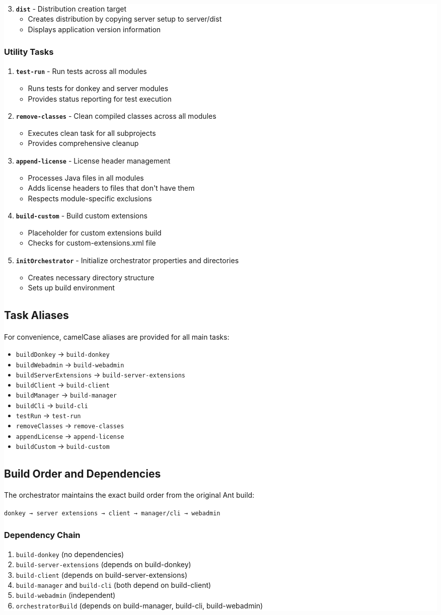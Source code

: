 3. **`dist`** - Distribution creation target
   - Creates distribution by copying server setup to server/dist
   - Displays application version information

### Utility Tasks

1. **`test-run`** - Run tests across all modules
    - Runs tests for donkey and server modules
    - Provides status reporting for test execution

2. **`remove-classes`** - Clean compiled classes across all modules
    - Executes clean task for all subprojects
    - Provides comprehensive cleanup

3. **`append-license`** - License header management
    - Processes Java files in all modules
    - Adds license headers to files that don't have them
    - Respects module-specific exclusions

4. **`build-custom`** - Build custom extensions
    - Placeholder for custom extensions build
    - Checks for custom-extensions.xml file

5. **`initOrchestrator`** - Initialize orchestrator properties and directories
    - Creates necessary directory structure
    - Sets up build environment

## Task Aliases

For convenience, camelCase aliases are provided for all main tasks:

- `buildDonkey` → `build-donkey`
- `buildWebadmin` → `build-webadmin`
- `buildServerExtensions` → `build-server-extensions`
- `buildClient` → `build-client`
- `buildManager` → `build-manager`
- `buildCli` → `build-cli`
- `testRun` → `test-run`
- `removeClasses` → `remove-classes`
- `appendLicense` → `append-license`
- `buildCustom` → `build-custom`

## Build Order and Dependencies

The orchestrator maintains the exact build order from the original Ant build:

```bash
donkey → server extensions → client → manager/cli → webadmin
```

### Dependency Chain

1. `build-donkey` (no dependencies)
2. `build-server-extensions` (depends on build-donkey)
3. `build-client` (depends on build-server-extensions)
4. `build-manager` and `build-cli` (both depend on build-client)
5. `build-webadmin` (independent)
6. `orchestratorBuild` (depends on build-manager, build-cli, build-webadmin)
